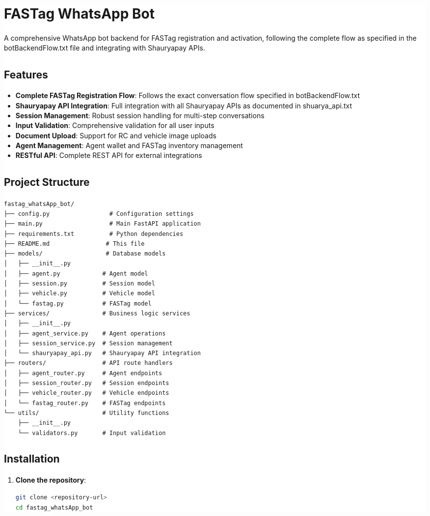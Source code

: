 # FASTag WhatsApp Bot

A comprehensive WhatsApp bot backend for FASTag registration and activation, following the complete flow as specified in the botBackendFlow.txt file and integrating with Shauryapay APIs.

## Features

- **Complete FASTag Registration Flow**: Follows the exact conversation flow specified in botBackendFlow.txt
- **Shauryapay API Integration**: Full integration with all Shauryapay APIs as documented in shuarya_api.txt
- **Session Management**: Robust session handling for multi-step conversations
- **Input Validation**: Comprehensive validation for all user inputs
- **Document Upload**: Support for RC and vehicle image uploads
- **Agent Management**: Agent wallet and FASTag inventory management
- **RESTful API**: Complete REST API for external integrations

## Project Structure

```
fastag_whatsApp_bot/
├── config.py                 # Configuration settings
├── main.py                   # Main FastAPI application
├── requirements.txt          # Python dependencies
├── README.md                # This file
├── models/                  # Database models
│   ├── __init__.py
│   ├── agent.py            # Agent model
│   ├── session.py          # Session model
│   ├── vehicle.py          # Vehicle model
│   └── fastag.py           # FASTag model
├── services/               # Business logic services
│   ├── __init__.py
│   ├── agent_service.py    # Agent operations
│   ├── session_service.py  # Session management
│   └── shauryapay_api.py   # Shauryapay API integration
├── routers/                # API route handlers
│   ├── agent_router.py     # Agent endpoints
│   ├── session_router.py   # Session endpoints
│   ├── vehicle_router.py   # Vehicle endpoints
│   └── fastag_router.py    # FASTag endpoints
└── utils/                  # Utility functions
    ├── __init__.py
    └── validators.py       # Input validation
```

## Installation

1. **Clone the repository**:
   ```bash
   git clone <repository-url>
   cd fastag_whatsApp_bot
   ```
